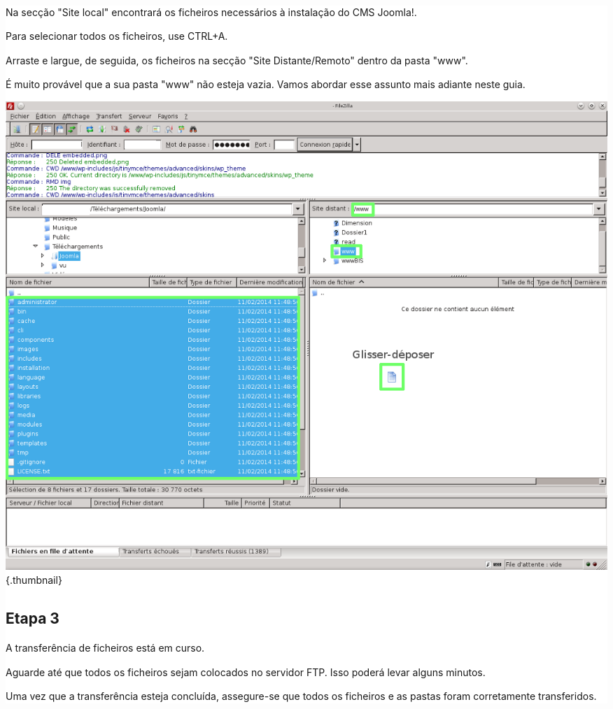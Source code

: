 Na secção "Site local" encontrará os ficheiros necessários à instalação do CMS Joomla!.

Para selecionar todos os ficheiros, use CTRL+A.

Arraste e largue, de seguida, os ficheiros na secção "Site Distante/Remoto" dentro da pasta "www".

É muito provável que a sua pasta "www" não esteja vazia. Vamos abordar esse assunto mais adiante neste guia.

![](images/img_3146.jpg){.thumbnail}

## Etapa 3
A transferência de ficheiros está em curso.

Aguarde até que todos os ficheiros sejam colocados no servidor FTP. Isso poderá levar alguns minutos.

Uma vez que a transferência esteja concluída, assegure-se que todos os ficheiros e as pastas foram corretamente transferidos.
